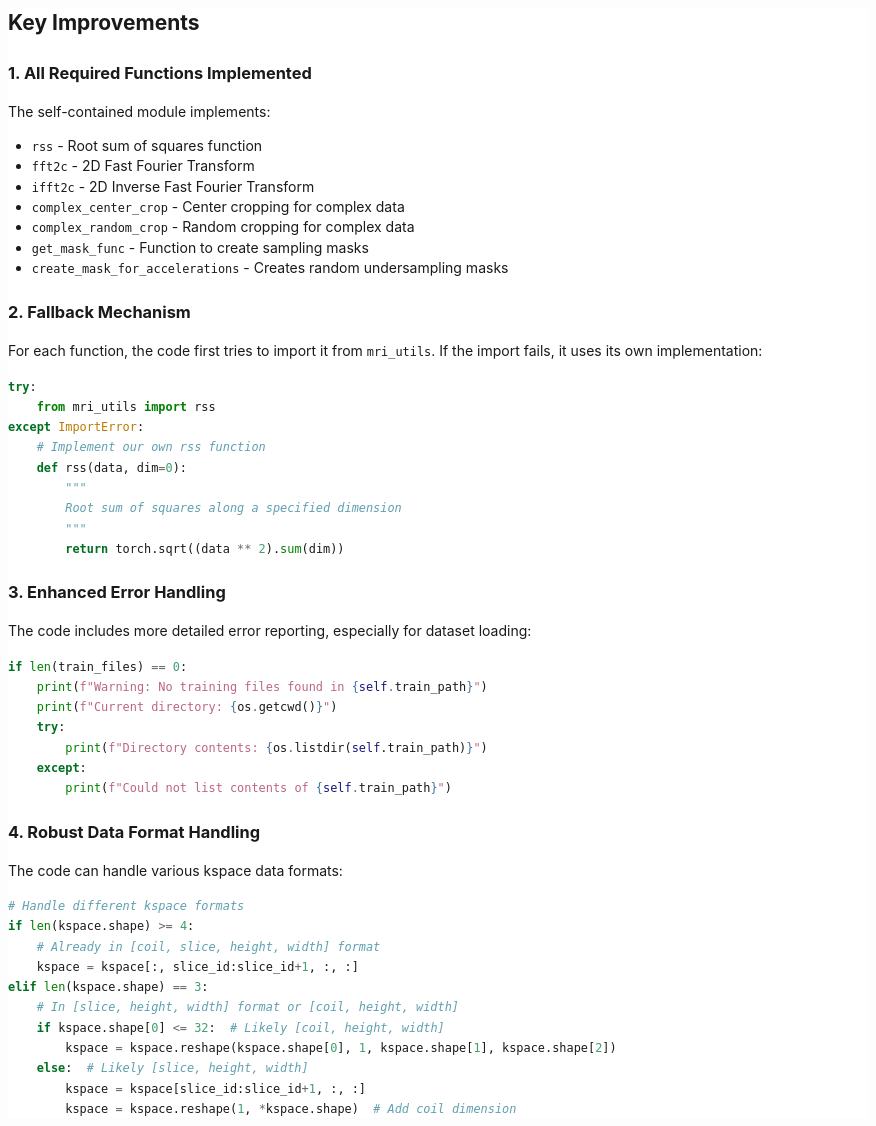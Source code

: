 ## Key Improvements

### 1. All Required Functions Implemented

The self-contained module implements:
- `rss` - Root sum of squares function
- `fft2c` - 2D Fast Fourier Transform
- `ifft2c` - 2D Inverse Fast Fourier Transform
- `complex_center_crop` - Center cropping for complex data
- `complex_random_crop` - Random cropping for complex data
- `get_mask_func` - Function to create sampling masks
- `create_mask_for_accelerations` - Creates random undersampling masks

### 2. Fallback Mechanism

For each function, the code first tries to import it from `mri_utils`. If the import fails, it uses its own implementation:

```python
try:
    from mri_utils import rss
except ImportError:
    # Implement our own rss function
    def rss(data, dim=0):
        """
        Root sum of squares along a specified dimension
        """
        return torch.sqrt((data ** 2).sum(dim))
```

### 3. Enhanced Error Handling

The code includes more detailed error reporting, especially for dataset loading:

```python
if len(train_files) == 0:
    print(f"Warning: No training files found in {self.train_path}")
    print(f"Current directory: {os.getcwd()}")
    try:
        print(f"Directory contents: {os.listdir(self.train_path)}")
    except:
        print(f"Could not list contents of {self.train_path}")
```

### 4. Robust Data Format Handling

The code can handle various kspace data formats:

```python
# Handle different kspace formats
if len(kspace.shape) >= 4:
    # Already in [coil, slice, height, width] format
    kspace = kspace[:, slice_id:slice_id+1, :, :]
elif len(kspace.shape) == 3:
    # In [slice, height, width] format or [coil, height, width]
    if kspace.shape[0] <= 32:  # Likely [coil, height, width]
        kspace = kspace.reshape(kspace.shape[0], 1, kspace.shape[1], kspace.shape[2])
    else:  # Likely [slice, height, width]
        kspace = kspace[slice_id:slice_id+1, :, :]
        kspace = kspace.reshape(1, *kspace.shape)  # Add coil dimension
```
